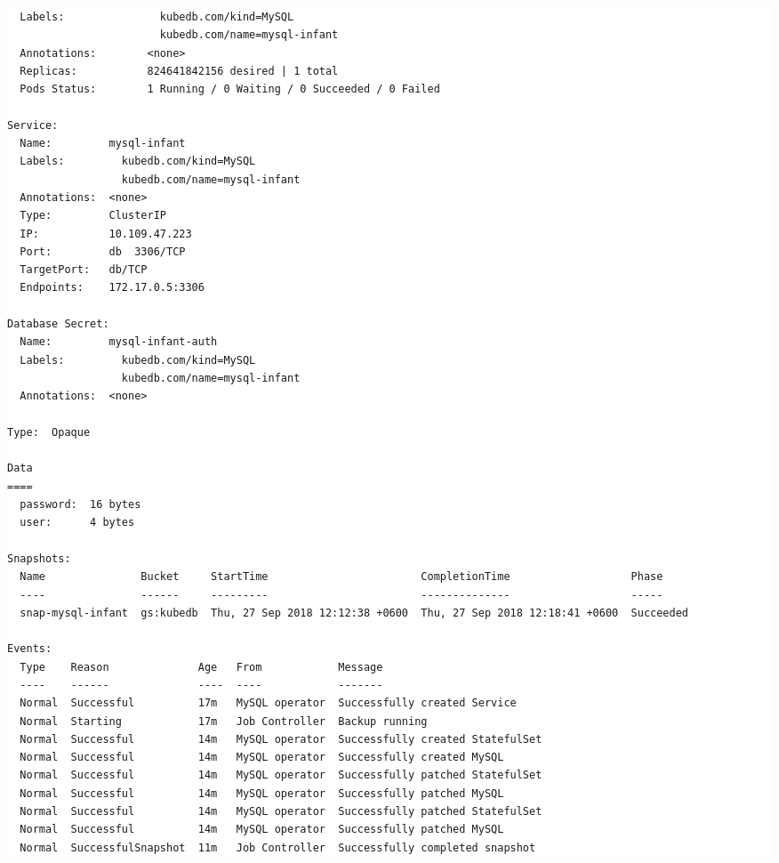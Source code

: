 ```console
  Labels:               kubedb.com/kind=MySQL
                        kubedb.com/name=mysql-infant
  Annotations:        <none>
  Replicas:           824641842156 desired | 1 total
  Pods Status:        1 Running / 0 Waiting / 0 Succeeded / 0 Failed

Service:        
  Name:         mysql-infant
  Labels:         kubedb.com/kind=MySQL
                  kubedb.com/name=mysql-infant
  Annotations:  <none>
  Type:         ClusterIP
  IP:           10.109.47.223
  Port:         db  3306/TCP
  TargetPort:   db/TCP
  Endpoints:    172.17.0.5:3306

Database Secret:
  Name:         mysql-infant-auth
  Labels:         kubedb.com/kind=MySQL
                  kubedb.com/name=mysql-infant
  Annotations:  <none>
  
Type:  Opaque
  
Data
====
  password:  16 bytes
  user:      4 bytes

Snapshots:
  Name               Bucket     StartTime                        CompletionTime                   Phase
  ----               ------     ---------                        --------------                   -----
  snap-mysql-infant  gs:kubedb  Thu, 27 Sep 2018 12:12:38 +0600  Thu, 27 Sep 2018 12:18:41 +0600  Succeeded

Events:
  Type    Reason              Age   From            Message
  ----    ------              ----  ----            -------
  Normal  Successful          17m   MySQL operator  Successfully created Service
  Normal  Starting            17m   Job Controller  Backup running
  Normal  Successful          14m   MySQL operator  Successfully created StatefulSet
  Normal  Successful          14m   MySQL operator  Successfully created MySQL
  Normal  Successful          14m   MySQL operator  Successfully patched StatefulSet
  Normal  Successful          14m   MySQL operator  Successfully patched MySQL
  Normal  Successful          14m   MySQL operator  Successfully patched StatefulSet
  Normal  Successful          14m   MySQL operator  Successfully patched MySQL
  Normal  SuccessfulSnapshot  11m   Job Controller  Successfully completed snapshot
```
